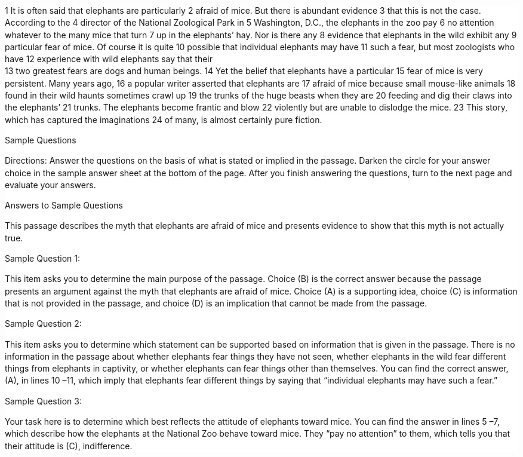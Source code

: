  
1	It is often said that elephants are particularly 
2	afraid of mice. But there is abundant evidence 
3	that this is not the case. According to the 
4	director of the National Zoological Park in 
5	Washington, D.C., the elephants in the zoo pay 
6	no attention whatever to the many mice that turn 
7	up in the elephants’ hay. Nor is there any 
8	evidence that elephants in the wild exhibit any 
9	particular fear of mice. Of course it is quite 
10	possible that individual elephants may have 
11	such a fear, but most zoologists who have 12 experience with wild elephants say that their  
13	two greatest fears are dogs and human beings.
14	Yet the belief that elephants have a particular 
15	fear of mice is very persistent. Many years ago, 
16	a popular writer asserted that elephants are 
17	afraid of mice because small mouse-like animals 
18	found in their wild haunts sometimes crawl up 
19	the trunks of the huge beasts when they are 
20	feeding and dig their claws into the elephants’ 
21	trunks. The elephants become frantic and blow 22 violently but are unable to dislodge the mice. 23 This story, which has captured the imaginations 24 of many, is almost certainly pure fiction. 
 
 
Sample Questions 
 
Directions: Answer the questions on the basis of what is stated or implied in the passage. Darken the circle for your answer choice in the sample answer sheet at the bottom of the page. After you finish answering the questions, turn to the next page and evaluate your answers. 
 
 
 
Answers to Sample Questions 
 
This passage describes the myth that elephants are afraid of mice and presents evidence to show that this myth is not actually true. 
 
Sample Question 1: 
 
This item asks you to determine the main purpose of the passage. Choice (B) is the correct answer because the passage presents an argument against the myth that elephants are afraid of mice. Choice (A) is a supporting idea, choice (C) is information that is not provided in the passage, and choice (D) is an implication that cannot be made from the passage. 
 
Sample Question 2: 
 
This item asks you to determine which statement can be supported based on information that is given in the passage. There is no information in the passage about whether elephants fear things they have not seen, whether elephants in the wild fear different things from elephants in captivity, or whether elephants can fear things other than themselves. You can find the correct answer, (A), in lines 10 –11, which imply that elephants fear different things by saying that “individual elephants may have such a fear.”  
 
Sample Question 3: 
 
Your task here is to determine which best reflects the attitude of elephants toward mice. You can find the answer in lines 5 –7, which describe how the elephants at the National Zoo behave toward mice.  They “pay no attention” to them, which tells you that their attitude is (C), indifference. 
 